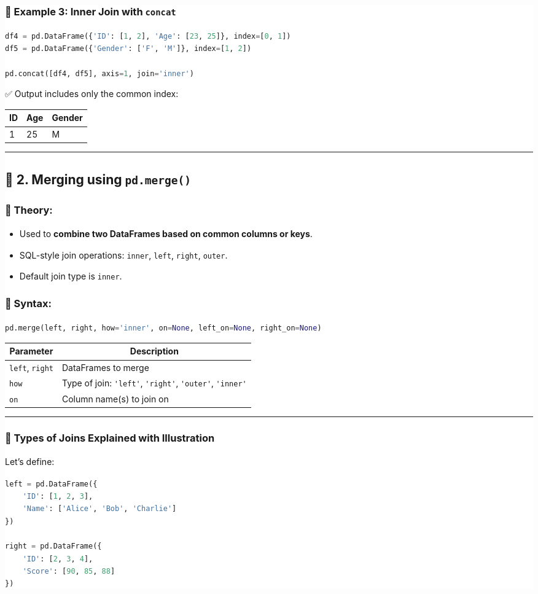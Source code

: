 
### 🧪 Example 3: Inner Join with `concat`

```python
df4 = pd.DataFrame({'ID': [1, 2], 'Age': [23, 25]}, index=[0, 1])
df5 = pd.DataFrame({'Gender': ['F', 'M']}, index=[1, 2])

pd.concat([df4, df5], axis=1, join='inner')
```

✅ Output includes only the common index:

|ID|Age|Gender|
|---|---|---|
|1|25|M|

---

## 🔷 2. Merging using `pd.merge()`

### 📖 Theory:

- Used to **combine two DataFrames based on common columns or keys**.
    
- SQL-style join operations: `inner`, `left`, `right`, `outer`.
    
- Default join type is `inner`.
    

### 🔣 Syntax:

```python
pd.merge(left, right, how='inner', on=None, left_on=None, right_on=None)
```

|Parameter|Description|
|---|---|
|`left`, `right`|DataFrames to merge|
|`how`|Type of join: `'left'`, `'right'`, `'outer'`, `'inner'`|
|`on`|Column name(s) to join on|

---

### 👥 Types of Joins Explained with Illustration

Let’s define:

```python
left = pd.DataFrame({
    'ID': [1, 2, 3],
    'Name': ['Alice', 'Bob', 'Charlie']
})

right = pd.DataFrame({
    'ID': [2, 3, 4],
    'Score': [90, 85, 88]
})
```
